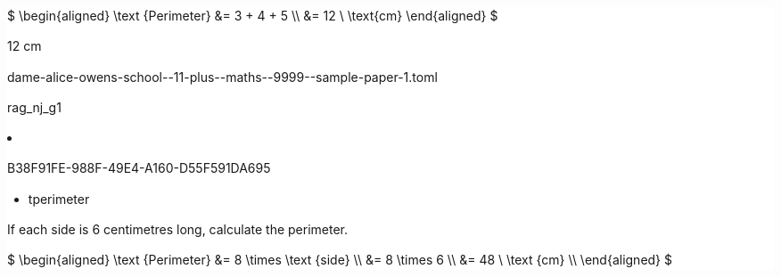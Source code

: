 $
\begin{aligned}
\text {Perimeter} &= 3 + 4 + 5 \\\\
                  &= 12 \ \text{cm}
\end{aligned}
$

</div>
</div>
<div class='answers'>
<div class='answer'>

$12 \ \text{cm}$

</div>
</div>

<div class='papername'>
<p>dame-alice-owens-school--11-plus--maths--9999--sample-paper-1.toml</p>
</div>
<div class='rag'>
<p>rag_nj_g1</p>
</div>
</div>
</li>
<li>
<div class='question_envelope rag_nj_g1 question'>
<div class='uuid'>
<p>B38F91FE-988F-49E4-A160-D55F591DA695</p>
</div>
<div class='topics'>
<ul>
<li>
tperimeter
</li>
</ul>
</div>
<div class='question question'>

If each side is $6 \ \text{centimetres}$ long, calculate the perimeter.

</div>
<div class='workings'>
<div class='working'>

$
\begin{aligned}
\text {Perimeter}   &= 8 \times \text {side} \\\\
                    &= 8 \times 6 \\\\
                    &= 48 \ \text {cm} \\\\
\end{aligned}
$

</div>
</div>
<div class='answers'>
<div class='answer'>
